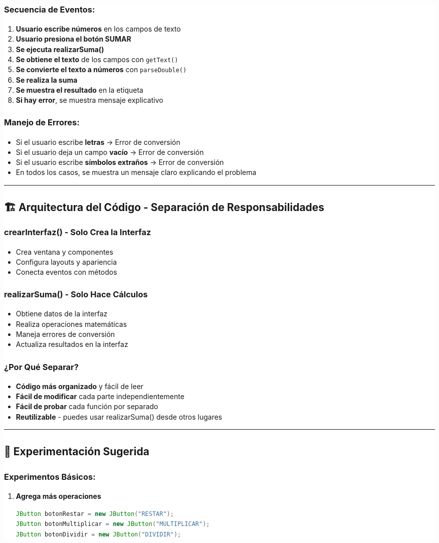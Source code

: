 ### **Secuencia de Eventos:**
1. **Usuario escribe números** en los campos de texto
2. **Usuario presiona el botón SUMAR**
3. **Se ejecuta realizarSuma()**
4. **Se obtiene el texto** de los campos con `getText()`
5. **Se convierte el texto a números** con `parseDouble()`
6. **Se realiza la suma**
7. **Se muestra el resultado** en la etiqueta
8. **Si hay error**, se muestra mensaje explicativo

### **Manejo de Errores:**
- Si el usuario escribe **letras** → Error de conversión
- Si el usuario deja un campo **vacío** → Error de conversión  
- Si el usuario escribe **símbolos extraños** → Error de conversión
- En todos los casos, se muestra un mensaje claro explicando el problema

---

## 🏗️ **Arquitectura del Código - Separación de Responsabilidades**

### **crearInterfaz()** - Solo Crea la Interfaz
- Crea ventana y componentes
- Configura layouts y apariencia
- Conecta eventos con métodos

### **realizarSuma()** - Solo Hace Cálculos
- Obtiene datos de la interfaz
- Realiza operaciones matemáticas
- Maneja errores de conversión
- Actualiza resultados en la interfaz

### **¿Por Qué Separar?**
- **Código más organizado** y fácil de leer
- **Fácil de modificar** cada parte independientemente
- **Fácil de probar** cada función por separado
- **Reutilizable** - puedes usar realizarSuma() desde otros lugares

---

## 🧪 **Experimentación Sugerida**

### **Experimentos Básicos:**
1. **Agrega más operaciones**
   ```java
   JButton botonRestar = new JButton("RESTAR");
   JButton botonMultiplicar = new JButton("MULTIPLICAR");
   JButton botonDividir = new JButton("DIVIDIR");
   ```

